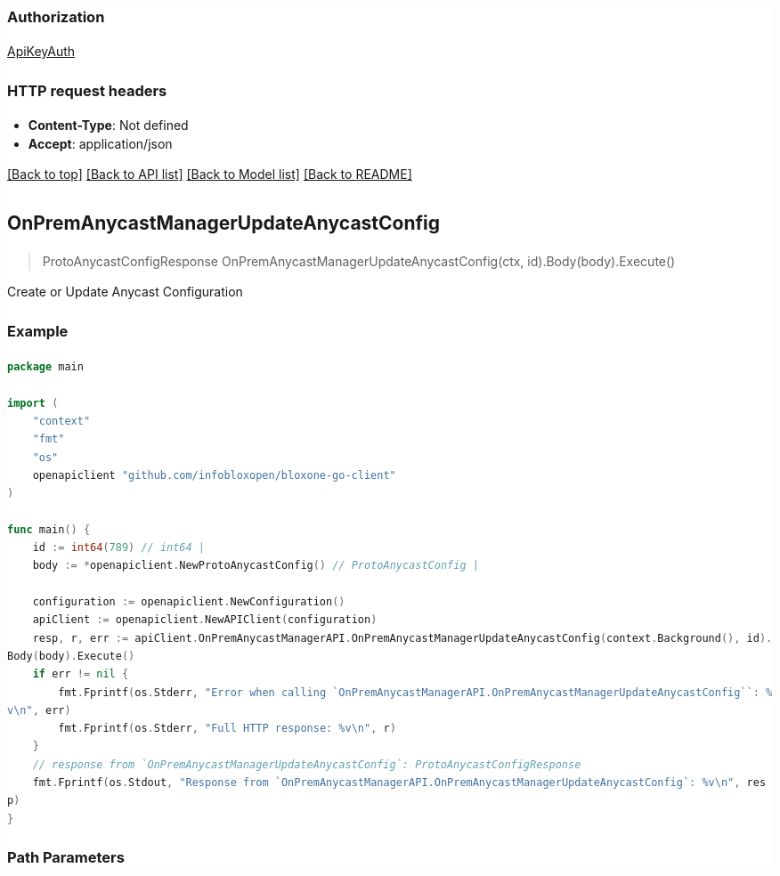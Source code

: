 ### Authorization

[ApiKeyAuth](../README.md#ApiKeyAuth)

### HTTP request headers

- **Content-Type**: Not defined
- **Accept**: application/json

[[Back to top]](#) [[Back to API list]](../README.md#documentation-for-api-endpoints)
[[Back to Model list]](../README.md#documentation-for-models)
[[Back to README]](../README.md)


## OnPremAnycastManagerUpdateAnycastConfig

> ProtoAnycastConfigResponse OnPremAnycastManagerUpdateAnycastConfig(ctx, id).Body(body).Execute()

Create or Update Anycast Configuration



### Example

```go
package main

import (
    "context"
    "fmt"
    "os"
    openapiclient "github.com/infobloxopen/bloxone-go-client"
)

func main() {
    id := int64(789) // int64 | 
    body := *openapiclient.NewProtoAnycastConfig() // ProtoAnycastConfig | 

    configuration := openapiclient.NewConfiguration()
    apiClient := openapiclient.NewAPIClient(configuration)
    resp, r, err := apiClient.OnPremAnycastManagerAPI.OnPremAnycastManagerUpdateAnycastConfig(context.Background(), id).Body(body).Execute()
    if err != nil {
        fmt.Fprintf(os.Stderr, "Error when calling `OnPremAnycastManagerAPI.OnPremAnycastManagerUpdateAnycastConfig``: %v\n", err)
        fmt.Fprintf(os.Stderr, "Full HTTP response: %v\n", r)
    }
    // response from `OnPremAnycastManagerUpdateAnycastConfig`: ProtoAnycastConfigResponse
    fmt.Fprintf(os.Stdout, "Response from `OnPremAnycastManagerAPI.OnPremAnycastManagerUpdateAnycastConfig`: %v\n", resp)
}
```

### Path Parameters
